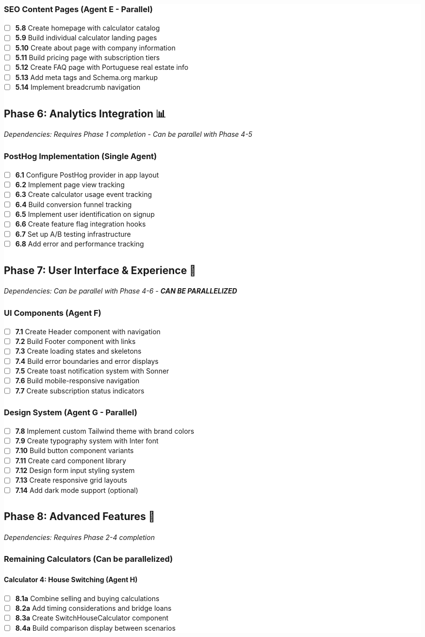 ### SEO Content Pages (Agent E - Parallel)
- [ ] **5.8** Create homepage with calculator catalog
- [ ] **5.9** Build individual calculator landing pages
- [ ] **5.10** Create about page with company information
- [ ] **5.11** Build pricing page with subscription tiers
- [ ] **5.12** Create FAQ page with Portuguese real estate info
- [ ] **5.13** Add meta tags and Schema.org markup
- [ ] **5.14** Implement breadcrumb navigation

## Phase 6: Analytics Integration 📊
*Dependencies: Requires Phase 1 completion - Can be parallel with Phase 4-5*

### PostHog Implementation (Single Agent)
- [ ] **6.1** Configure PostHog provider in app layout
- [ ] **6.2** Implement page view tracking
- [ ] **6.3** Create calculator usage event tracking
- [ ] **6.4** Build conversion funnel tracking
- [ ] **6.5** Implement user identification on signup
- [ ] **6.6** Create feature flag integration hooks
- [ ] **6.7** Set up A/B testing infrastructure
- [ ] **6.8** Add error and performance tracking

## Phase 7: User Interface & Experience 🎨
*Dependencies: Can be parallel with Phase 4-6 - **CAN BE PARALLELIZED***

### UI Components (Agent F)
- [ ] **7.1** Create Header component with navigation
- [ ] **7.2** Build Footer component with links
- [ ] **7.3** Create loading states and skeletons
- [ ] **7.4** Build error boundaries and error displays
- [ ] **7.5** Create toast notification system with Sonner
- [ ] **7.6** Build mobile-responsive navigation
- [ ] **7.7** Create subscription status indicators

### Design System (Agent G - Parallel)
- [ ] **7.8** Implement custom Tailwind theme with brand colors
- [ ] **7.9** Create typography system with Inter font
- [ ] **7.10** Build button component variants
- [ ] **7.11** Create card component library
- [ ] **7.12** Design form input styling system
- [ ] **7.13** Create responsive grid layouts
- [ ] **7.14** Add dark mode support (optional)

## Phase 8: Advanced Features 🚀
*Dependencies: Requires Phase 2-4 completion*

### Remaining Calculators (Can be parallelized)
#### Calculator 4: House Switching (Agent H)
- [ ] **8.1a** Combine selling and buying calculations
- [ ] **8.2a** Add timing considerations and bridge loans
- [ ] **8.3a** Create SwitchHouseCalculator component
- [ ] **8.4a** Build comparison display between scenarios

